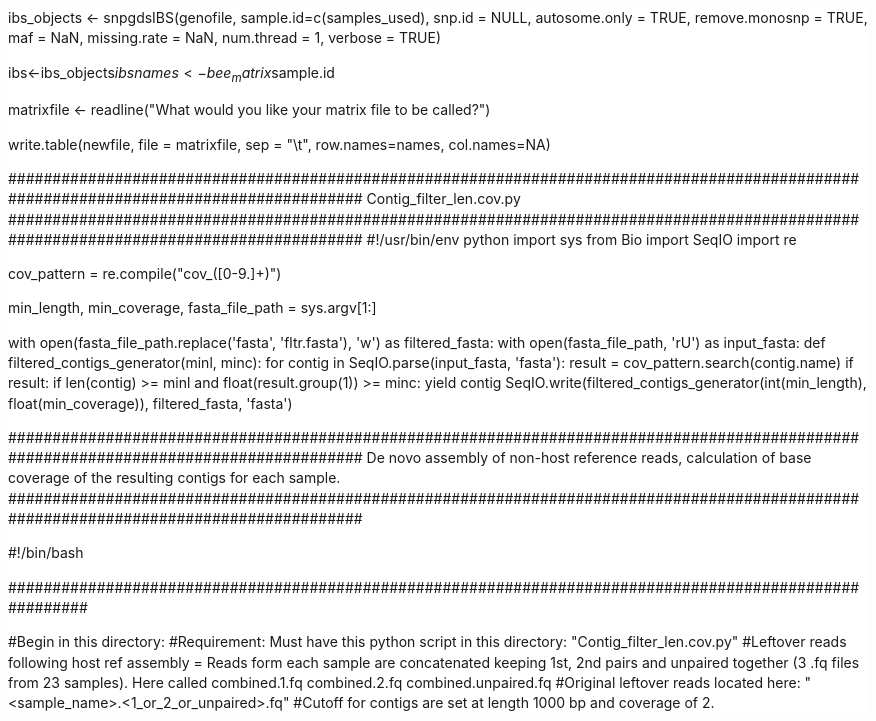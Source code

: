 ibs_objects <- snpgdsIBS(genofile, sample.id=c(samples_used), snp.id = NULL, autosome.only = TRUE, remove.monosnp = TRUE, maf = NaN, missing.rate = NaN, num.thread = 1, verbose = TRUE)

ibs<-ibs_objects$ibs
names<-bee_matrix$sample.id

matrixfile <- readline("What would you like your matrix file to be called?")

write.table(newfile, file = matrixfile, sep = "\t", row.names=names, col.names=NA)


########################################################################################################################################
Contig_filter_len.cov.py
########################################################################################################################################
#!/usr/bin/env python
import sys
from Bio import SeqIO
import re

cov_pattern = re.compile("cov_([0-9.]+)")

min_length, min_coverage, fasta_file_path = sys.argv[1:]

with open(fasta_file_path.replace('fasta', 'fltr.fasta'), 'w') as filtered_fasta:
	with open(fasta_file_path, 'rU') as input_fasta:
		def filtered_contigs_generator(minl, minc):
			for contig in SeqIO.parse(input_fasta, 'fasta'):
				result = cov_pattern.search(contig.name)
				if result:
					if len(contig) >= minl and float(result.group(1)) >= minc:
						yield contig
		SeqIO.write(filtered_contigs_generator(int(min_length), float(min_coverage)), filtered_fasta, 'fasta')


########################################################################################################################################
De novo assembly of non-host reference reads, calculation of base coverage of the resulting contigs for each sample.
########################################################################################################################################

#!/bin/bash

#########################################################################################################

#Begin in this directory: <home>
#Requirement: Must have this python script in this directory: "Contig_filter_len.cov.py"
#Leftover reads following host ref assembly = Reads form each sample are concatenated keeping 1st, 2nd pairs and unpaired together (3 .fq files from 23 samples). Here called combined.1.fq combined.2.fq combined.unpaired.fq 
#Original leftover reads located here: "<sample_name>.<1_or_2_or_unpaired>.fq"
#Cutoff for contigs are set at length 1000 bp and coverage of 2.
